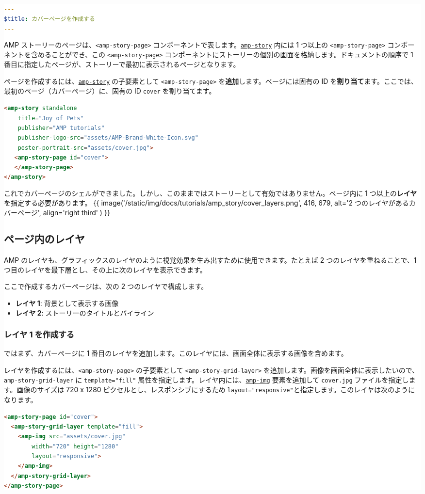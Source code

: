 ```yaml
---
$title: カバーページを作成する
---
```


AMP ストーリーのページは、`<amp-story-page>` コンポーネントで表します。[`amp-story`](../../../../documentation/components/reference/amp-story.md) 内には 1 つ以上の `<amp-story-page>` コンポーネントを含めることができ、この `<amp-story-page>` コンポーネントにストーリーの個別の画面を格納します。ドキュメントの順序で 1 番目に指定したページが、ストーリーで最初に表示されるページとなります。

ページを作成するには、[`amp-story`](../../../../documentation/components/reference/amp-story.md) の子要素として `<amp-story-page>` を**追加**します。ページには固有の ID を**割り当て**ます。ここでは、最初のページ（カバーページ）に、固有の ID `cover` を割り当てます。

```html hl_lines="6 7"
<amp-story standalone
    title="Joy of Pets"
    publisher="AMP tutorials"
    publisher-logo-src="assets/AMP-Brand-White-Icon.svg"
    poster-portrait-src="assets/cover.jpg">
   <amp-story-page id="cover">
   </amp-story-page>
</amp-story>
```

これでカバーページのシェルができました。しかし、このままではストーリーとして有効ではありません。ページ内に 1 つ以上の**レイヤ**を指定する必要があります。
{{ image('/static/img/docs/tutorials/amp_story/cover_layers.png', 416, 679, alt='2 つのレイヤがあるカバーページ', align='right third' ) }}

## ページ内のレイヤ

AMP のレイヤも、グラフィックスのレイヤのように視覚効果を生み出すために使用できます。たとえば 2 つのレイヤを重ねることで、1 つ目のレイヤを最下層とし、その上に次のレイヤを表示できます。

ここで作成するカバーページは、次の 2 つのレイヤで構成します。

* **レイヤ 1**: 背景として表示する画像
* **レイヤ 2**: ストーリーのタイトルとバイライン

### レイヤ 1 を作成する

ではまず、カバーページに 1 番目のレイヤを追加します。このレイヤには、画面全体に表示する画像を含めます。

レイヤを作成するには、`<amp-story-page>` の子要素として `<amp-story-grid-layer>` を追加します。画像を画面全体に表示したいので、`amp-story-grid-layer` に `template="fill"` 属性を指定します。レイヤ内には、[`amp-img`](../../../../documentation/components/reference/amp-img.md) 要素を追加して `cover.jpg` ファイルを指定します。画像のサイズは 720 x 1280 ピクセルとし、レスポンシブにするため `layout="responsive"`と指定します。このレイヤは次のようになります。

```html hl_lines="2 3 4 5 6 7"
<amp-story-page id="cover">
  <amp-story-grid-layer template="fill">
    <amp-img src="assets/cover.jpg"
        width="720" height="1280"
        layout="responsive">
    </amp-img>
  </amp-story-grid-layer>
</amp-story-page>
```
